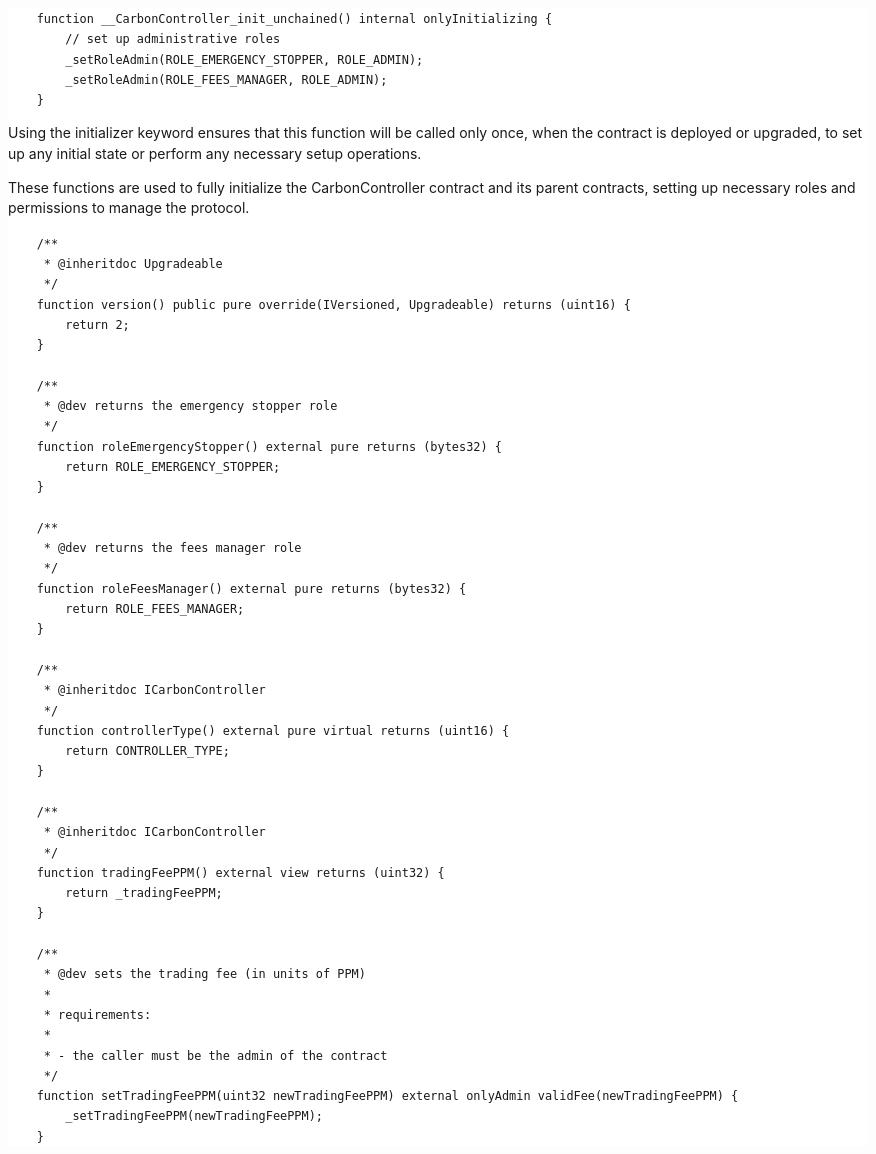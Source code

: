 ```solidity
    function __CarbonController_init_unchained() internal onlyInitializing {
        // set up administrative roles
        _setRoleAdmin(ROLE_EMERGENCY_STOPPER, ROLE_ADMIN);
        _setRoleAdmin(ROLE_FEES_MANAGER, ROLE_ADMIN);
    }
```

Using the initializer keyword ensures that this function will be called only once, when the contract is deployed or upgraded, to set up any initial state or perform any necessary setup operations.

These functions are used to fully initialize the CarbonController contract and its parent contracts, setting up necessary roles and permissions to manage the protocol.

```solidity
    /**
     * @inheritdoc Upgradeable
     */
    function version() public pure override(IVersioned, Upgradeable) returns (uint16) {
        return 2;
    }

    /**
     * @dev returns the emergency stopper role
     */
    function roleEmergencyStopper() external pure returns (bytes32) {
        return ROLE_EMERGENCY_STOPPER;
    }

    /**
     * @dev returns the fees manager role
     */
    function roleFeesManager() external pure returns (bytes32) {
        return ROLE_FEES_MANAGER;
    }

    /**
     * @inheritdoc ICarbonController
     */
    function controllerType() external pure virtual returns (uint16) {
        return CONTROLLER_TYPE;
    }

    /**
     * @inheritdoc ICarbonController
     */
    function tradingFeePPM() external view returns (uint32) {
        return _tradingFeePPM;
    }

    /**
     * @dev sets the trading fee (in units of PPM)
     *
     * requirements:
     *
     * - the caller must be the admin of the contract
     */
    function setTradingFeePPM(uint32 newTradingFeePPM) external onlyAdmin validFee(newTradingFeePPM) {
        _setTradingFeePPM(newTradingFeePPM);
    }
```
